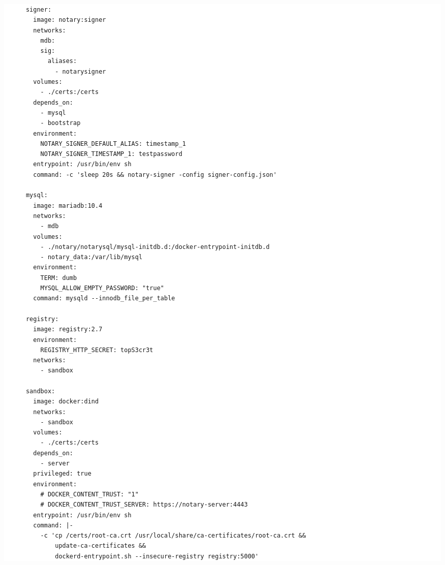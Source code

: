           signer:
            image: notary:signer
            networks:
              mdb:
              sig:
                aliases:
                  - notarysigner
            volumes:
              - ./certs:/certs
            depends_on:
              - mysql
              - bootstrap
            environment:
              NOTARY_SIGNER_DEFAULT_ALIAS: timestamp_1
              NOTARY_SIGNER_TIMESTAMP_1: testpassword
            entrypoint: /usr/bin/env sh
            command: -c 'sleep 20s && notary-signer -config signer-config.json'

          mysql:
            image: mariadb:10.4
            networks:
              - mdb
            volumes:
              - ./notary/notarysql/mysql-initdb.d:/docker-entrypoint-initdb.d
              - notary_data:/var/lib/mysql
            environment:
              TERM: dumb
              MYSQL_ALLOW_EMPTY_PASSWORD: "true"
            command: mysqld --innodb_file_per_table

          registry:
            image: registry:2.7
            environment:
              REGISTRY_HTTP_SECRET: topS3cr3t
            networks:
              - sandbox

          sandbox:
            image: docker:dind
            networks:
              - sandbox
            volumes:
              - ./certs:/certs
            depends_on:
              - server
            privileged: true
            environment:
              # DOCKER_CONTENT_TRUST: "1"
              # DOCKER_CONTENT_TRUST_SERVER: https://notary-server:4443
            entrypoint: /usr/bin/env sh
            command: |-
              -c 'cp /certs/root-ca.crt /usr/local/share/ca-certificates/root-ca.crt &&
                  update-ca-certificates &&
                  dockerd-entrypoint.sh --insecure-registry registry:5000'
